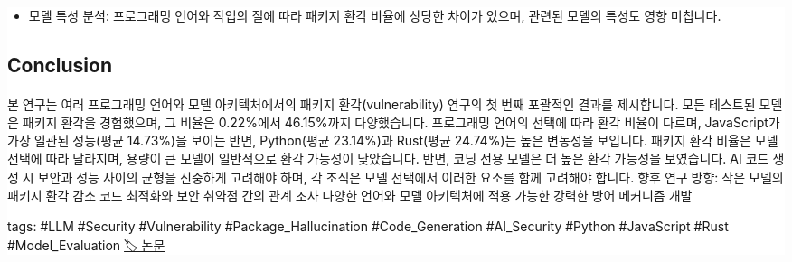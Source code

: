 - 모델 특성 분석: 
	프로그래밍 언어와 작업의 질에 따라 패키지 환각 비율에 상당한 차이가 있으며, 관련된 모델의 특성도 영향 미칩니다.


## Conclusion
본 연구는 여러 프로그래밍 언어와 모델 아키텍처에서의 패키지 환각(vulnerability) 연구의 첫 번째 포괄적인 결과를 제시합니다.
모든 테스트된 모델은 패키지 환각을 경험했으며, 그 비율은 0.22%에서 46.15%까지 다양했습니다.
프로그래밍 언어의 선택에 따라 환각 비율이 다르며, JavaScript가 가장 일관된 성능(평균 14.73%)을 보이는 반면, Python(평균 23.14%)과 Rust(평균 24.74%)는 높은 변동성을 보입니다.
패키지 환각 비율은 모델 선택에 따라 달라지며, 용량이 큰 모델이 일반적으로 환각 가능성이 낮았습니다. 반면, 코딩 전용 모델은 더 높은 환각 가능성을 보였습니다.
AI 코드 생성 시 보안과 성능 사이의 균형을 신중하게 고려해야 하며, 각 조직은 모델 선택에서 이러한 요소를 함께 고려해야 합니다.
향후 연구 방향:
작은 모델의 패키지 환각 감소
코드 최적화와 보안 취약점 간의 관계 조사
다양한 언어와 모델 아키텍처에 적용 가능한 강력한 방어 메커니즘 개발

tags: #LLM #Security #Vulnerability #Package_Hallucination #Code_Generation #AI_Security #Python #JavaScript #Rust #Model_Evaluation [🏷️ 논문](🏷️%20논문.md)
